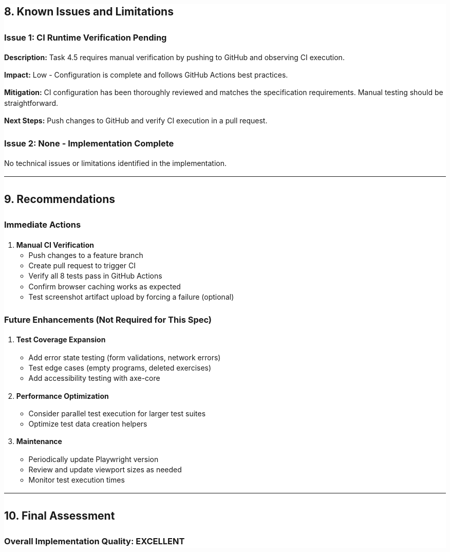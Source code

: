 ## 8. Known Issues and Limitations

### Issue 1: CI Runtime Verification Pending

**Description:** Task 4.5 requires manual verification by pushing to GitHub and observing CI execution.

**Impact:** Low - Configuration is complete and follows GitHub Actions best practices.

**Mitigation:** CI configuration has been thoroughly reviewed and matches the specification requirements. Manual testing should be straightforward.

**Next Steps:** Push changes to GitHub and verify CI execution in a pull request.

### Issue 2: None - Implementation Complete

No technical issues or limitations identified in the implementation.

---

## 9. Recommendations

### Immediate Actions

1. **Manual CI Verification**
   - Push changes to a feature branch
   - Create pull request to trigger CI
   - Verify all 8 tests pass in GitHub Actions
   - Confirm browser caching works as expected
   - Test screenshot artifact upload by forcing a failure (optional)

### Future Enhancements (Not Required for This Spec)

1. **Test Coverage Expansion**
   - Add error state testing (form validations, network errors)
   - Test edge cases (empty programs, deleted exercises)
   - Add accessibility testing with axe-core

2. **Performance Optimization**
   - Consider parallel test execution for larger test suites
   - Optimize test data creation helpers

3. **Maintenance**
   - Periodically update Playwright version
   - Review and update viewport sizes as needed
   - Monitor test execution times

---

## 10. Final Assessment

### Overall Implementation Quality: EXCELLENT
